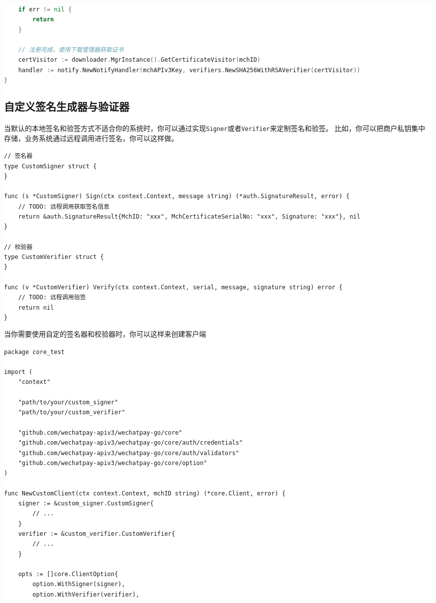 ```go
	if err != nil {
		return	
	}
	
	// 注册完成，使用下载管理器获取证书
	certVisitor := downloader.MgrInstance().GetCertificateVisitor(mchID)
	handler := notify.NewNotifyHandler(mchAPIv3Key, verifiers.NewSHA256WithRSAVerifier(certVisitor))
}

```

## 自定义签名生成器与验证器
当默认的本地签名和验签方式不适合你的系统时，你可以通过实现`Signer`或者`Verifier`来定制签名和验签。
比如，你可以把商户私钥集中存储，业务系统通过远程调用进行签名，你可以这样做。
```golang
// 签名器
type CustomSigner struct {
}

func (s *CustomSigner) Sign(ctx context.Context, message string) (*auth.SignatureResult, error) {
    // TODO: 远程调用获取签名信息
    return &auth.SignatureResult{MchID: "xxx", MchCertificateSerialNo: "xxx", Signature: "xxx"}, nil
}

// 校验器
type CustomVerifier struct {
}

func (v *CustomVerifier) Verify(ctx context.Context, serial, message, signature string) error {
    // TODO: 远程调用验签
    return nil
}
```

当你需要使用自定的签名器和校验器时，你可以这样来创建客户端
```golang
package core_test

import (
	"context"

	"path/to/your/custom_signer"
	"path/to/your/custom_verifier"

	"github.com/wechatpay-apiv3/wechatpay-go/core"
	"github.com/wechatpay-apiv3/wechatpay-go/core/auth/credentials"
	"github.com/wechatpay-apiv3/wechatpay-go/core/auth/validators"
	"github.com/wechatpay-apiv3/wechatpay-go/core/option"
)

func NewCustomClient(ctx context.Context, mchID string) (*core.Client, error) {
	signer := &custom_signer.CustomSigner{
		// ... 
	}
	verifier := &custom_verifier.CustomVerifier{
		// ...
	}

	opts := []core.ClientOption{
		option.WithSigner(signer),
		option.WithVerifier(verifier),
```